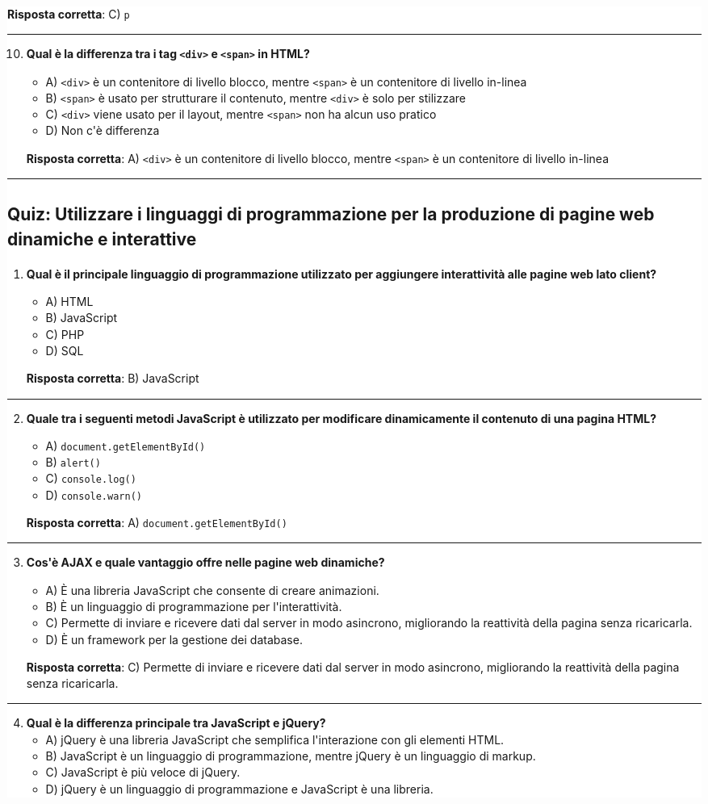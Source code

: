    **Risposta corretta**: C) `p`

---

10. **Qual è la differenza tra i tag `<div>` e `<span>` in HTML?**
    - A) `<div>` è un contenitore di livello blocco, mentre `<span>` è un contenitore di livello in-linea
    - B) `<span>` è usato per strutturare il contenuto, mentre `<div>` è solo per stilizzare
    - C) `<div>` viene usato per il layout, mentre `<span>` non ha alcun uso pratico
    - D) Non c'è differenza

    **Risposta corretta**: A) `<div>` è un contenitore di livello blocco, mentre `<span>` è un contenitore di livello in-linea


---

## **Quiz: Utilizzare i linguaggi di programmazione per la produzione di pagine web dinamiche e interattive**

1. **Qual è il principale linguaggio di programmazione utilizzato per aggiungere interattività alle pagine web lato client?**
   - A) HTML
   - B) JavaScript
   - C) PHP
   - D) SQL

   **Risposta corretta**: B) JavaScript

---

2. **Quale tra i seguenti metodi JavaScript è utilizzato per modificare dinamicamente il contenuto di una pagina HTML?**
   - A) `document.getElementById()`
   - B) `alert()`
   - C) `console.log()`
   - D) `console.warn()`

   **Risposta corretta**: A) `document.getElementById()`

---

3. **Cos'è AJAX e quale vantaggio offre nelle pagine web dinamiche?**
   - A) È una libreria JavaScript che consente di creare animazioni.
   - B) È un linguaggio di programmazione per l'interattività.
   - C) Permette di inviare e ricevere dati dal server in modo asincrono, migliorando la reattività della pagina senza ricaricarla.
   - D) È un framework per la gestione dei database.

   **Risposta corretta**: C) Permette di inviare e ricevere dati dal server in modo asincrono, migliorando la reattività della pagina senza ricaricarla.

---

4. **Qual è la differenza principale tra JavaScript e jQuery?**
   - A) jQuery è una libreria JavaScript che semplifica l'interazione con gli elementi HTML.
   - B) JavaScript è un linguaggio di programmazione, mentre jQuery è un linguaggio di markup.
   - C) JavaScript è più veloce di jQuery.
   - D) jQuery è un linguaggio di programmazione e JavaScript è una libreria.
